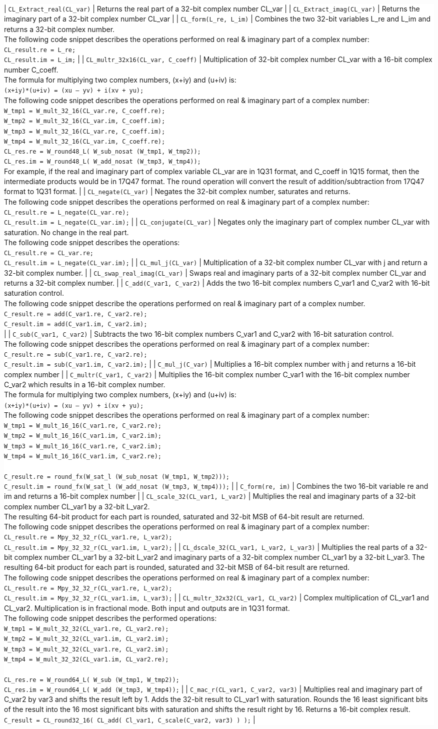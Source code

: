 | `CL_Extract_real(CL_var)` | Returns the real part of a 32-bit complex number CL_var |
| `CL_Extract_imag(CL_var)` | Returns the imaginary part of a 32-bit complex number CL_var |
| `CL_form(L_re, L_im)` | Combines the two 32-bit variables L_re and L_im and returns a 32-bit complex number.<br/>The following code snippet describes the operations performed on real & imaginary part of a complex number:<br/>`CL_result.re = L_re;`<br/>`CL_result.im = L_im;` |
| `CL_multr_32x16(CL_var, C_coeff)` | Multiplication of 32-bit complex number CL_var with a 16-bit complex number C_coeff.<br/>The formula for multiplying two complex numbers, (x+iy) and (u+iv) is:<br/>`(x+iy)*(u+iv) = (xu – yv) + i(xv + yu);`<br/>The following code snippet describes the operations performed on real & imaginary part of a complex number:<br/>`W_tmp1 = W_mult_32_16(CL_var.re, C_coeff.re);`<br/>`W_tmp2 = W_mult_32_16(CL_var.im, C_coeff.im);`<br/>`W_tmp3 = W_mult_32_16(CL_var.re, C_coeff.im);`<br/>`W_tmp4 = W_mult_32_16(CL_var.im, C_coeff.re);`<br/>`CL_res.re = W_round48_L( W_sub_nosat (W_tmp1, W_tmp2));`<br/>`CL_res.im = W_round48_L( W_add_nosat (W_tmp3, W_tmp4));`<br/>For example, if the real and imaginary part of complex variable CL_var are in 1Q31 format, and C_coeff in 1Q15 format, then the intermediate products would be in 17Q47 format. The round operation will convert the result of addition/subtraction from 17Q47 format to 1Q31 format. |
| `CL_negate(CL_var)` | Negates the 32-bit complex number, saturates and returns.<br/>The following code snippet describes the operations performed on real & imaginary part of a complex number:<br/>`CL_result.re = L_negate(CL_var.re);`<br/>`CL_result.im = L_negate(CL_var.im);` |
| `CL_conjugate(CL_var)` | Negates only the imaginary part of complex number CL_var with saturation. No change in the real part.<br/>The following code snippet describes the operations:<br/>`CL_result.re = CL_var.re;`<br/>`CL_result.im = L_negate(CL_var.im);` |
| `CL_mul_j(CL_var)` | Multiplication of a 32-bit complex number CL_var with j and return a 32-bit complex number. |
| `CL_swap_real_imag(CL_var)` | Swaps real and imaginary parts of a 32-bit complex number CL_var and returns a 32-bit complex number. |
| `C_add(C_var1, C_var2)` | Adds the two 16-bit complex numbers C_var1 and C_var2 with 16-bit saturation control.<br/>The following code snippet describe the operations performed on real & imaginary part of a complex number.<br/>`C_result.re = add(C_var1.re, C_var2.re);`<br/>`C_result.im = add(C_var1.im, C_var2.im);`<br/> |
| `C_sub(C_var1, C_var2)` | Subtracts the two 16-bit complex numbers C_var1 and C_var2 with 16-bit saturation control.<br/>The following code snippet describes the operations performed on real & imaginary part of a complex number:<br/>`C_result.re = sub(C_var1.re, C_var2.re);`<br/>`C_result.im = sub(C_var1.im, C_var2.im);` |
| `C_mul_j(C_var)` | Multiplies a 16-bit complex number with j and returns a 16-bit complex number |
| `C_multr(C_var1, C_var2)` | Multiplies the 16-bit complex number C_var1 with the 16-bit complex number C_var2 which results in a 16-bit complex number.<br/>The formula for multiplying two complex numbers, (x+iy) and (u+iv) is:<br/>`(x+iy)*(u+iv) = (xu – yv) + i(xv + yu);`<br/>The following code snippet describes the operations performed on real & imaginary part of a complex number:<br/>`W_tmp1 = W_mult_16_16(C_var1.re, C_var2.re);`<br/>`W_tmp2 = W_mult_16_16(C_var1.im, C_var2.im);`<br/>`W_tmp3 = W_mult_16_16(C_var1.re, C_var2.im);`<br/>`W_tmp4 = W_mult_16_16(C_var1.im, C_var2.re);`<br/><br/>`C_result.re = round_fx(W_sat_l (W_sub_nosat (W_tmp1, W_tmp2)));`<br/>`C_result.im = round_fx(W_sat_l (W_add_nosat (W_tmp3, W_tmp4)));` |
| `C_form(re, im)` | Combines the two 16-bit variable re and im and returns a 16-bit complex number |
| `CL_scale_32(CL_var1, L_var2)` | Multiplies the real and imaginary parts of a 32-bit complex number CL_var1 by a 32-bit L_var2.<br/>The resulting 64-bit product for each part is rounded, saturated and 32-bit MSB of 64-bit result are returned.<br/>The following code snippet describes the operations performed on real & imaginary part of a complex number:<br/>`CL_result.re = Mpy_32_32_r(CL_var1.re, L_var2);`<br/>`CL_result.im = Mpy_32_32_r(CL_var1.im, L_var2);` |
| `CL_dscale_32(CL_var1, L_var2, L_var3)` | Multiplies the real parts of a 32-bit complex number CL_var1 by a 32-bit L_var2 and imaginary parts of a 32-bit complex number CL_var1 by a 32-bit L_var3. The resulting 64-bit product for each part is rounded, saturated and 32-bit MSB of 64-bit result are returned.<br/>The following code snippet describes the operations performed on real & imaginary part of a complex number:<br/>`CL_result.re = Mpy_32_32_r(CL_var1.re, L_var2);`<br/>`CL_result.im = Mpy_32_32_r(CL_var1.im, L_var3);` |
| `CL_multr_32x32(CL_var1, CL_var2)` | Complex multiplication of CL_var1 and CL_var2. Multiplication is in fractional mode. Both input and outputs are in 1Q31 format.<br/>The following code snippet describes the performed operations:<br/>`W_tmp1 = W_mult_32_32(CL_var1.re, CL_var2.re);`<br/>`W_tmp2 = W_mult_32_32(CL_var1.im, CL_var2.im);`<br/>`W_tmp3 = W_mult_32_32(CL_var1.re, CL_var2.im);`<br/>`W_tmp4 = W_mult_32_32(CL_var1.im, CL_var2.re);`<br/><br/>`CL_res.re = W_round64_L( W_sub (W_tmp1, W_tmp2));`<br/>`CL_res.im = W_round64_L( W_add (W_tmp3, W_tmp4));` |
| `C_mac_r(CL_var1, C_var2, var3)` | Multiplies real and imaginary part of C_var2 by var3 and shifts the result left by 1. Adds the 32-bit result to CL_var1 with saturation. Rounds the 16 least significant bits of the result into the 16 most significant bits with saturation and shifts the result right by 16. Returns a 16-bit complex result.<br/>`C_result = CL_round32_16( CL_add( Cl_var1, C_scale(C_var2, var3) ) );` |